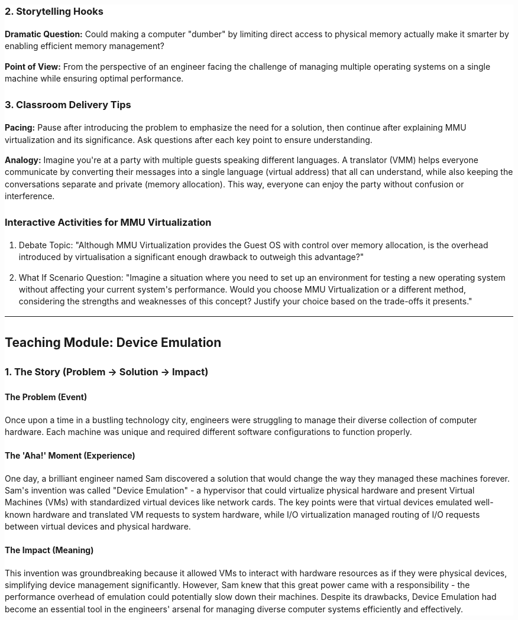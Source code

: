 ### 2. Storytelling Hooks
**Dramatic Question:** Could making a computer "dumber" by limiting direct access to physical memory actually make it smarter by enabling efficient memory management?

**Point of View:** From the perspective of an engineer facing the challenge of managing multiple operating systems on a single machine while ensuring optimal performance.

### 3. Classroom Delivery Tips
**Pacing:** Pause after introducing the problem to emphasize the need for a solution, then continue after explaining MMU virtualization and its significance. Ask questions after each key point to ensure understanding.

**Analogy:** Imagine you're at a party with multiple guests speaking different languages. A translator (VMM) helps everyone communicate by converting their messages into a single language (virtual address) that all can understand, while also keeping the conversations separate and private (memory allocation). This way, everyone can enjoy the party without confusion or interference.

### Interactive Activities for MMU Virtualization
 1. Debate Topic: "Although MMU Virtualization provides the Guest OS with control over memory allocation, is the overhead introduced by virtualisation a significant enough drawback to outweigh this advantage?"

2. What If Scenario Question: "Imagine a situation where you need to set up an environment for testing a new operating system without affecting your current system's performance. Would you choose MMU Virtualization or a different method, considering the strengths and weaknesses of this concept? Justify your choice based on the trade-offs it presents."


---

## Teaching Module: Device Emulation
 ### 1. The Story (Problem -> Solution -> Impact)
#### The Problem (Event)
Once upon a time in a bustling technology city, engineers were struggling to manage their diverse collection of computer hardware. Each machine was unique and required different software configurations to function properly.

#### The 'Aha!' Moment (Experience)
One day, a brilliant engineer named Sam discovered a solution that would change the way they managed these machines forever. Sam's invention was called "Device Emulation" - a hypervisor that could virtualize physical hardware and present Virtual Machines (VMs) with standardized virtual devices like network cards. The key points were that virtual devices emulated well-known hardware and translated VM requests to system hardware, while I/O virtualization managed routing of I/O requests between virtual devices and physical hardware.

#### The Impact (Meaning)
This invention was groundbreaking because it allowed VMs to interact with hardware resources as if they were physical devices, simplifying device management significantly. However, Sam knew that this great power came with a responsibility - the performance overhead of emulation could potentially slow down their machines. Despite its drawbacks, Device Emulation had become an essential tool in the engineers' arsenal for managing diverse computer systems efficiently and effectively.
